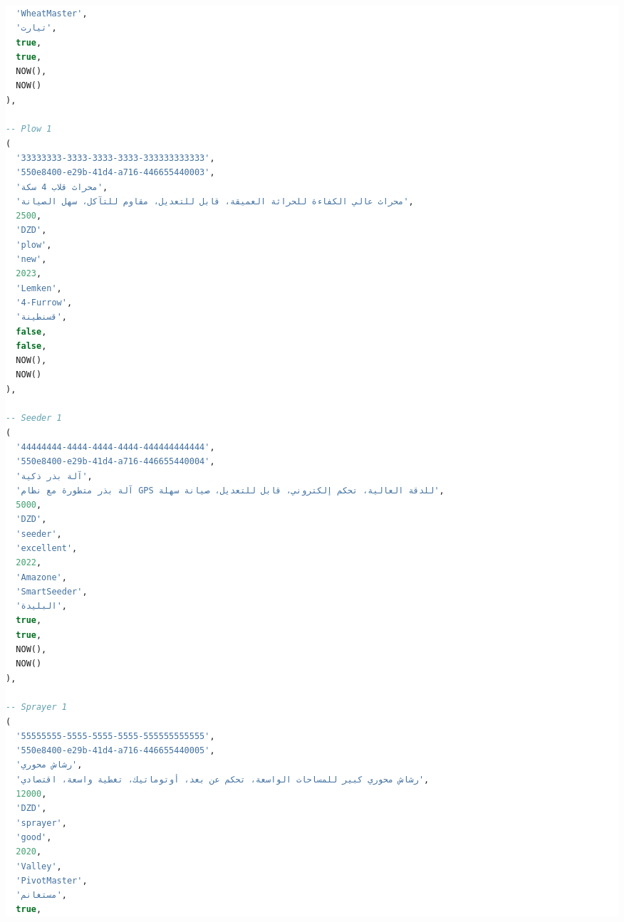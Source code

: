 ```sql
  'WheatMaster',
  'تيارت',
  true,
  true,
  NOW(),
  NOW()
),

-- Plow 1
(
  '33333333-3333-3333-3333-333333333333',
  '550e8400-e29b-41d4-a716-446655440003',
  'محراث قلاب 4 سكة',
  'محراث عالي الكفاءة للحراثة العميقة، قابل للتعديل، مقاوم للتآكل، سهل الصيانة',
  2500,
  'DZD',
  'plow',
  'new',
  2023,
  'Lemken',
  '4-Furrow',
  'قسنطينة',
  false,
  false,
  NOW(),
  NOW()
),

-- Seeder 1
(
  '44444444-4444-4444-4444-444444444444',
  '550e8400-e29b-41d4-a716-446655440004',
  'آلة بذر ذكية',
  'آلة بذر متطورة مع نظام GPS للدقة العالية، تحكم إلكتروني، قابل للتعديل، صيانة سهلة',
  5000,
  'DZD',
  'seeder',
  'excellent',
  2022,
  'Amazone',
  'SmartSeeder',
  'البليدة',
  true,
  true,
  NOW(),
  NOW()
),

-- Sprayer 1
(
  '55555555-5555-5555-5555-555555555555',
  '550e8400-e29b-41d4-a716-446655440005',
  'رشاش محوري',
  'رشاش محوري كبير للمساحات الواسعة، تحكم عن بعد، أوتوماتيك، تغطية واسعة، اقتصادي',
  12000,
  'DZD',
  'sprayer',
  'good',
  2020,
  'Valley',
  'PivotMaster',
  'مستغانم',
  true,
```